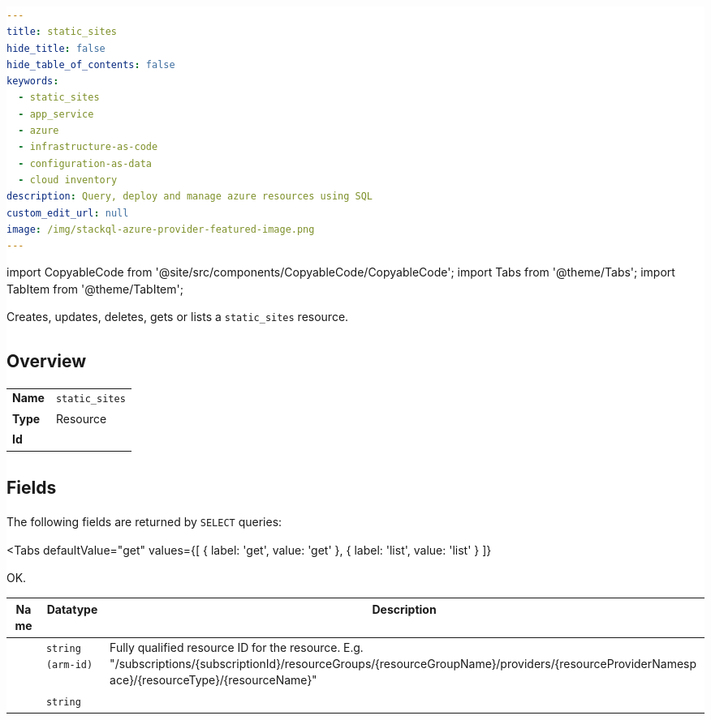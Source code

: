 ```yaml
--- 
title: static_sites
hide_title: false
hide_table_of_contents: false
keywords:
  - static_sites
  - app_service
  - azure
  - infrastructure-as-code
  - configuration-as-data
  - cloud inventory
description: Query, deploy and manage azure resources using SQL
custom_edit_url: null
image: /img/stackql-azure-provider-featured-image.png
---
```


import CopyableCode from '@site/src/components/CopyableCode/CopyableCode';
import Tabs from '@theme/Tabs';
import TabItem from '@theme/TabItem';

Creates, updates, deletes, gets or lists a <code>static_sites</code> resource.

## Overview
<table><tbody>
<tr><td><b>Name</b></td><td><code>static_sites</code></td></tr>
<tr><td><b>Type</b></td><td>Resource</td></tr>
<tr><td><b>Id</b></td><td><CopyableCode code="azure.app_service.static_sites" /></td></tr>
</tbody></table>

## Fields

The following fields are returned by `SELECT` queries:

<Tabs
    defaultValue="get"
    values={[
        { label: 'get', value: 'get' },
        { label: 'list', value: 'list' }
    ]}
>
<TabItem value="get">

OK.

<table>
<thead>
    <tr>
    <th>Name</th>
    <th>Datatype</th>
    <th>Description</th>
    </tr>
</thead>
<tbody>
<tr>
    <td><CopyableCode code="id" /></td>
    <td><code>string (arm-id)</code></td>
    <td>Fully qualified resource ID for the resource. E.g. "/subscriptions/&#123;subscriptionId&#125;/resourceGroups/&#123;resourceGroupName&#125;/providers/&#123;resourceProviderNamespace&#125;/&#123;resourceType&#125;/&#123;resourceName&#125;"</td>
</tr>
<tr>
    <td><CopyableCode code="name" /></td>
    <td><code>string</code></td>